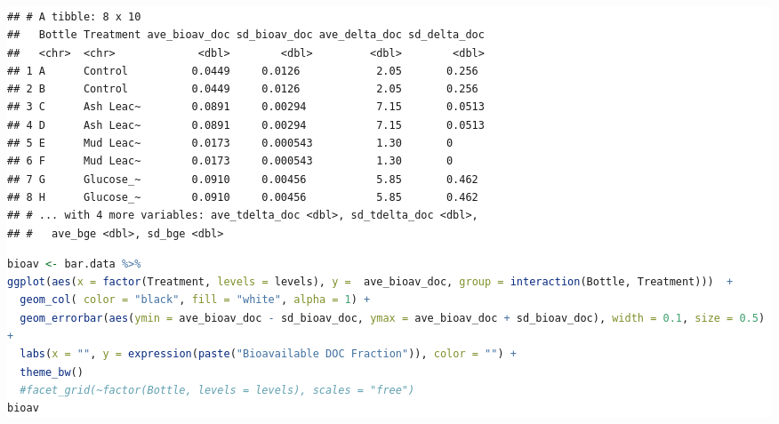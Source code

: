     ## # A tibble: 8 x 10
    ##   Bottle Treatment ave_bioav_doc sd_bioav_doc ave_delta_doc sd_delta_doc
    ##   <chr>  <chr>             <dbl>        <dbl>         <dbl>        <dbl>
    ## 1 A      Control          0.0449     0.0126            2.05       0.256 
    ## 2 B      Control          0.0449     0.0126            2.05       0.256 
    ## 3 C      Ash Leac~        0.0891     0.00294           7.15       0.0513
    ## 4 D      Ash Leac~        0.0891     0.00294           7.15       0.0513
    ## 5 E      Mud Leac~        0.0173     0.000543          1.30       0     
    ## 6 F      Mud Leac~        0.0173     0.000543          1.30       0     
    ## 7 G      Glucose_~        0.0910     0.00456           5.85       0.462 
    ## 8 H      Glucose_~        0.0910     0.00456           5.85       0.462 
    ## # ... with 4 more variables: ave_tdelta_doc <dbl>, sd_tdelta_doc <dbl>,
    ## #   ave_bge <dbl>, sd_bge <dbl>

``` r
bioav <- bar.data %>% 
ggplot(aes(x = factor(Treatment, levels = levels), y =  ave_bioav_doc, group = interaction(Bottle, Treatment)))  + 
  geom_col( color = "black", fill = "white", alpha = 1) +
  geom_errorbar(aes(ymin = ave_bioav_doc - sd_bioav_doc, ymax = ave_bioav_doc + sd_bioav_doc), width = 0.1, size = 0.5) +
  labs(x = "", y = expression(paste("Bioavailable DOC Fraction")), color = "") +
  theme_bw() 
  #facet_grid(~factor(Bottle, levels = levels), scales = "free") 
bioav
```
